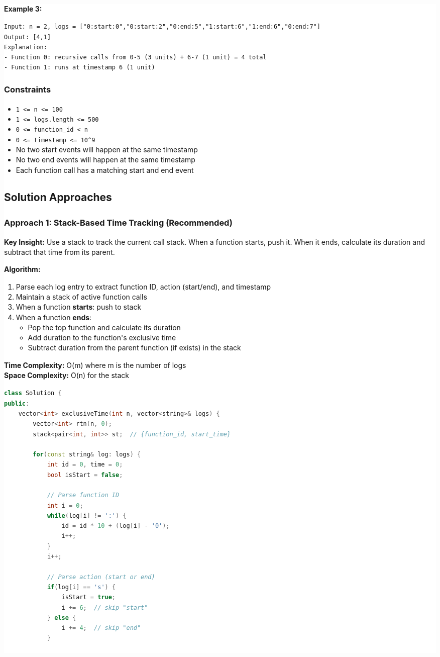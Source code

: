 **Example 3:**
```
Input: n = 2, logs = ["0:start:0","0:start:2","0:end:5","1:start:6","1:end:6","0:end:7"]
Output: [4,1]
Explanation:
- Function 0: recursive calls from 0-5 (3 units) + 6-7 (1 unit) = 4 total
- Function 1: runs at timestamp 6 (1 unit)
```

### Constraints

- `1 <= n <= 100`
- `1 <= logs.length <= 500`
- `0 <= function_id < n`
- `0 <= timestamp <= 10^9`
- No two start events will happen at the same timestamp
- No two end events will happen at the same timestamp
- Each function call has a matching start and end event

## Solution Approaches

### Approach 1: Stack-Based Time Tracking (Recommended)

**Key Insight:** Use a stack to track the current call stack. When a function starts, push it. When it ends, calculate its duration and subtract that time from its parent.

**Algorithm:**
1. Parse each log entry to extract function ID, action (start/end), and timestamp
2. Maintain a stack of active function calls
3. When a function **starts**: push to stack
4. When a function **ends**: 
   - Pop the top function and calculate its duration
   - Add duration to the function's exclusive time
   - Subtract duration from the parent function (if exists) in the stack

**Time Complexity:** O(m) where m is the number of logs  
**Space Complexity:** O(n) for the stack

```cpp
class Solution {
public:
    vector<int> exclusiveTime(int n, vector<string>& logs) {
        vector<int> rtn(n, 0);
        stack<pair<int, int>> st;  // {function_id, start_time}
        
        for(const string& log: logs) {
            int id = 0, time = 0;
            bool isStart = false;

            // Parse function ID
            int i = 0;
            while(log[i] != ':') {
                id = id * 10 + (log[i] - '0');
                i++;
            }
            i++;
            
            // Parse action (start or end)
            if(log[i] == 's') {
                isStart = true;
                i += 6;  // skip "start"
            } else {
                i += 4;  // skip "end"
            }
            
```